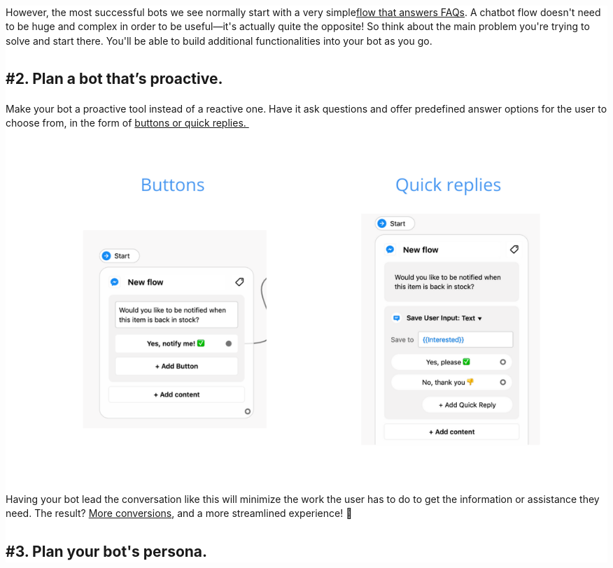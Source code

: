 However, the most successful bots we see normally start with a very
simple[flow that answers
FAQs](https://chatfuel.com/blog/category/agencies). A chatbot flow
doesn't need to be huge and complex in order to be useful—it's actually
quite the opposite! So think about the main problem you're trying to
solve and start there. You'll be able to build additional
functionalities into your bot as you go.

\#2. Plan a bot that’s proactive.
---------------------------------

Make your bot a proactive tool instead of a reactive one. Have it ask
questions and offer predefined answer options for the user to choose
from, in the form of [buttons or quick
replies. ](https://docs.chatfuel.com/en/articles/4295145-the-difference-between-buttons-and-quick-replies)

[![](./chatfuel_images/Buttons%20and%20quick%20replies.png)](./chatfuel_images/Buttons%20and%20quick%20replies.png)

Having your bot lead the conversation like this will minimize the work
the user has to do to get the information or assistance they need. The
result? [More
conversions](https://chatfuel.com/blog/posts/whisky-brand-triples-conversion-rates-with-gift-recommendation-chatbot),
and a more streamlined experience! 🙌

\#3. Plan your bot's persona.
-----------------------------

